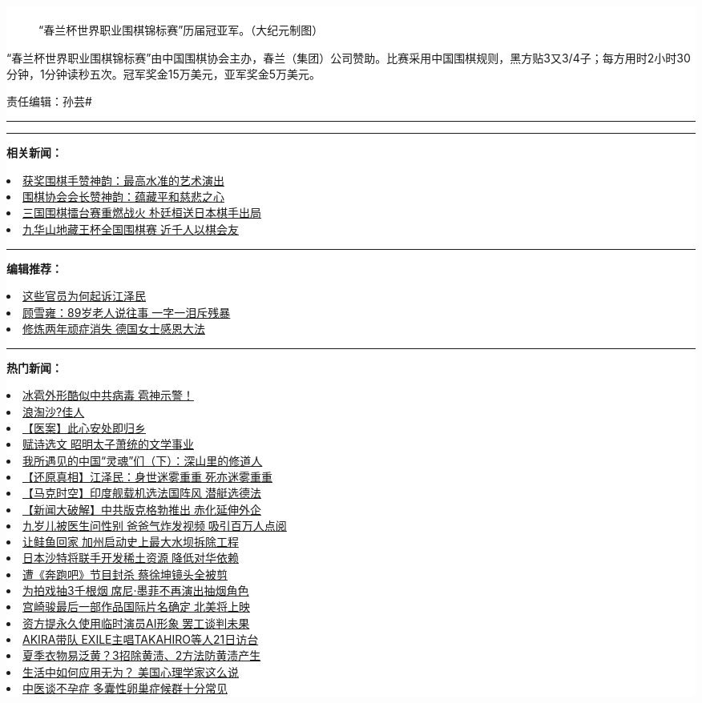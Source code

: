 <figure id="attachment_14036403" aria-describedby="caption-attachment-14036403" style="width: 450px" class="wp-caption aligncenter"><a target="_blank" href="https://i.epochtimes.com/assets/uploads/2023/07/id14036403-35228e8f17495ac7c820341fe152d3f3.jpg"><img class="size-large wp-image-14036403" src="https://i.epochtimes.com/assets/uploads/2023/07/id14036403-35228e8f17495ac7c820341fe152d3f3-600x685.jpg" alt="" width="450" b="685" /></a><figcaption id="caption-attachment-14036403" class="wp-caption-text">“春兰杯世界职业围棋锦标赛”历届冠亚军。（大纪元制图）</figcaption></figure>
<p>“春兰杯世界职业围棋锦标赛”由中国围棋协会主办，春兰（集团）公司赞助。比赛采用中国围棋规则，黑方贴3又3/4子；每方用时2小时30分钟，1分钟读秒五次。冠军奖金15万美元，亚军奖金5万美元。</p>
<p>责任编辑：孙芸#</p>
	
<hr>
<hr>

<strong>相关新闻：</strong>
<li><a href="https://github.com/19920513/djy/blob/master/gb/23/2/15/n13930590.md#1">获奖围棋手赞神韵：最高水准的艺术演出</a></li>
<li><a href="https://github.com/19920513/djy/blob/master/gb/23/2/18/n13932954.md#1">围棋协会会长赞神韵：蕴藏平和慈悲之心</a></li>
<li><a href="https://github.com/19920513/djy/blob/master/gb/23/2/21/n13934388.md#1">三国围棋擂台赛重燃战火 朴廷桓送日本棋手出局</a></li>
<li><a href="https://github.com/19920513/djy/blob/master/gb/23/3/12/n13948457.md#1">九华山地藏王杯全国围棋赛 近千人以棋会友</a></li>
<hr>


<strong>编辑推荐：</strong>
<li><a href="https://github.com/19920513/djy/blob/master/gb/18/8/28/n10672014.md?dfh#1" target="_blank">这些官员为何起诉江泽民</a></li><li><a href="https://github.com/tsiac2612/djy/blob/master/gb/18/9/4/n10689028.md#1" target="_blank">顾雪雍：89岁老人说往事 一字一泪斥残暴</a></li><li><a href="https://github.com/tsiac2612/djy/blob/master/gb/17/10/2/n9690997.md#1" target="_blank">修炼两年顽症消失 德国女士感恩大法</a></li><hr>


<strong>热门新闻：</strong>
<li><a href="https://github.com/19920513/djy/blob/master/gb/23/6/23/n14021438.md#1">冰雹外形酷似中共病毒  雹神示警！</a></li>
<li><a href="https://github.com/19920513/djy/blob/master/gb/23/7/10/n14031717.md#1">浪淘沙?佳人</a></li>
<li><a href="https://github.com/19920513/djy/blob/master/gb/23/5/16/n13997939.md#1">【医案】此心安处即归乡</a></li>
<li><a href="https://github.com/19920513/djy/blob/master/gb/23/7/11/n14032488.md#1">赋诗选文 昭明太子萧统的文学事业</a></li>
<li><a href="https://github.com/19920513/djy/blob/master/gb/23/7/13/n14033614.md#1">我所遇见的中国“灵魂”们（下）：深山里的修道人</a></li>
<li><a href="https://github.com/19920513/djy/blob/master/gb/23/7/16/n14035590.md#1">【还原真相】江泽民：身世迷雾重重 死亦迷雾重重</a></li>
<li><a href="https://github.com/19920513/djy/blob/master/gb/23/7/16/n14035203.md#1">【马克时空】印度舰载机选法国阵风 潜艇选德法</a></li>
<li><a href="https://github.com/19920513/djy/blob/master/gb/23/7/17/n14036192.md#1">【新闻大破解】中共版克格勃推出 赤化延伸外企</a></li>
<li><a href="https://github.com/19920513/djy/blob/master/gb/23/7/15/n14034650.md#1">九岁儿被医生问性别 爸爸气炸发视频 吸引百万人点阅</a></li>
<li><a href="https://github.com/19920513/djy/blob/master/gb/23/7/15/n14034679.md#1">让鲑鱼回家 加州启动史上最大水坝拆除工程</a></li>
<li><a href="https://github.com/19920513/djy/blob/master/gb/23/7/15/n14034627.md#1">日本沙特将联手开发稀土资源 降低对华依赖</a></li>
<li><a href="https://github.com/19920513/djy/blob/master/gb/23/7/14/n14034531.md#1">遭《奔跑吧》节目封杀 蔡徐坤镜头全被剪</a></li>
<li><a href="https://github.com/19920513/djy/blob/master/gb/23/7/16/n14035215.md#1">为拍戏抽3千根烟 席尼·墨菲不再演出抽烟角色</a></li>
<li><a href="https://github.com/19920513/djy/blob/master/gb/23/7/16/n14035298.md#1">宫崎骏最后一部作品国际片名确定 北美将上映</a></li>
<li><a href="https://github.com/19920513/djy/blob/master/gb/23/7/14/n14034451.md#1">资方提永久使用临时演员AI形象 罢工谈判未果</a></li>
<li><a href="https://github.com/19920513/djy/blob/master/gb/23/7/14/n14034233.md#1">AKIRA带队 EXILE主唱TAKAHIRO等人21日访台</a></li>
<li><a href="https://github.com/19920513/djy/blob/master/gb/23/7/14/n14034453.md#1">夏季衣物易泛黄？3招除黄渍、2方法防黄渍产生</a></li>
<li><a href="https://github.com/19920513/djy/blob/master/gb/23/7/16/n14035318.md#1">生活中如何应用无为？ 美国心理学家这么说</a></li>
<li><a href="https://github.com/19920513/djy/blob/master/gb/23/6/18/n14018401.md#1">中医谈不孕症 多囊性卵巢症候群十分常见</a></li>